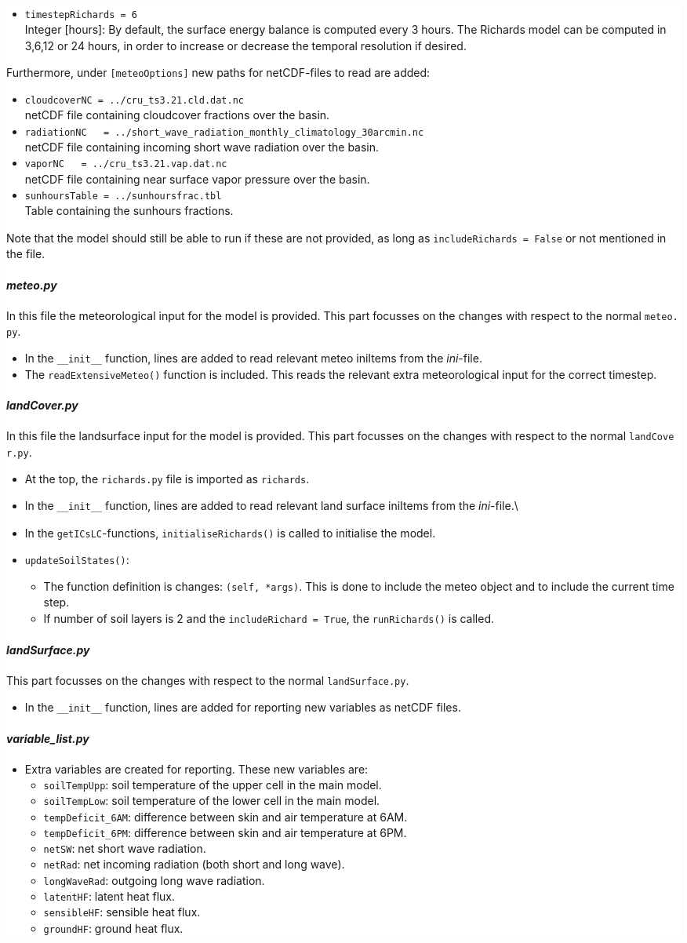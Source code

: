  - `timestepRichards = 6`  
    Integer [hours]: By default, the surface energy balance is computed every 3 hours. The Richards model can be computed in 3,6,12 or 24 hours, in order to increase or decrease the temporal resolution if desired.
    
Furthermore, under `[meteoOptions]` new paths for netCDF-files to read are added:
- `cloudcoverNC = ../cru_ts3.21.cld.dat.nc`\
   netCDF file containing cloudcover fractions over the basin.
- `radiationNC   = ../short_wave_radiation_monthly_climatology_30arcmin.nc`\
   netCDF file containing incoming short wave radiation over the basin.
- `vaporNC   = ../cru_ts3.21.vap.dat.nc`\
   netCDF file containing near surface vapor pressure over the basin.
- `sunhoursTable = ../sunhoursfrac.tbl`\
   Table containing the sunhours fractions.

Note that the model should still be able to run if these are not provided, as long as `includeRichards = False` or not mentioned in the file. 

#### *meteo.py*
In this file the meteorological input for the model is provided. This part focusses on the changes with respect to the normal `meteo.py`.

- In the `__init__` function, lines are added to read relevant meteo iniItems from the *ini*-file.
- The `readExtensiveMeteo()` function is included. This reads the relevant extra meteorological input for the correct timestep.



#### *landCover.py*
In this file the landsurface input for the model is provided. This part focusses on the changes with respect to the normal `landCover.py`.

- At the top, the `richards.py` file is imported as `richards`. 

- In the `__init__` function, lines are added to read relevant land surface iniItems from the *ini*-file.\

- In the `getICsLC`-functions, `initialiseRichards()` is called to initialise the model.

- `updateSoilStates()`:
  - The function definition is changes: `(self, *args)`. This is done to include the meteo object and to include the current time step.
  - If number of soil layers is 2 and the `includeRichard = True`, the `runRichards()` is called.

#### *landSurface.py*
This part focusses on the changes with respect to the normal `landSurface.py`.

- In the `__init__` function, lines are added for reporting new variables as netCDF files.

#### *variable_list.py*
- Extra variables are created for reporting. These new variables are:
    - `soilTempUpp`: soil temperature of the upper cell in the main model.
    - `soilTempLow`: soil temperature of the lower cell in the main model.
    - `tempDeficit_6AM`: difference between skin and air temperature at 6AM.
    - `tempDeficit_6PM`: difference between skin and air temperature at 6PM.
    - `netSW`: net short wave radiation.
    - `netRad`: net incoming radiation (both short and long wave).
    - `longWaveRad`: outgoing long wave radiation.
    - `latentHF`: latent heat flux.
    - `sensibleHF`: sensible heat flux.
    - `groundHF`: ground heat flux.
    